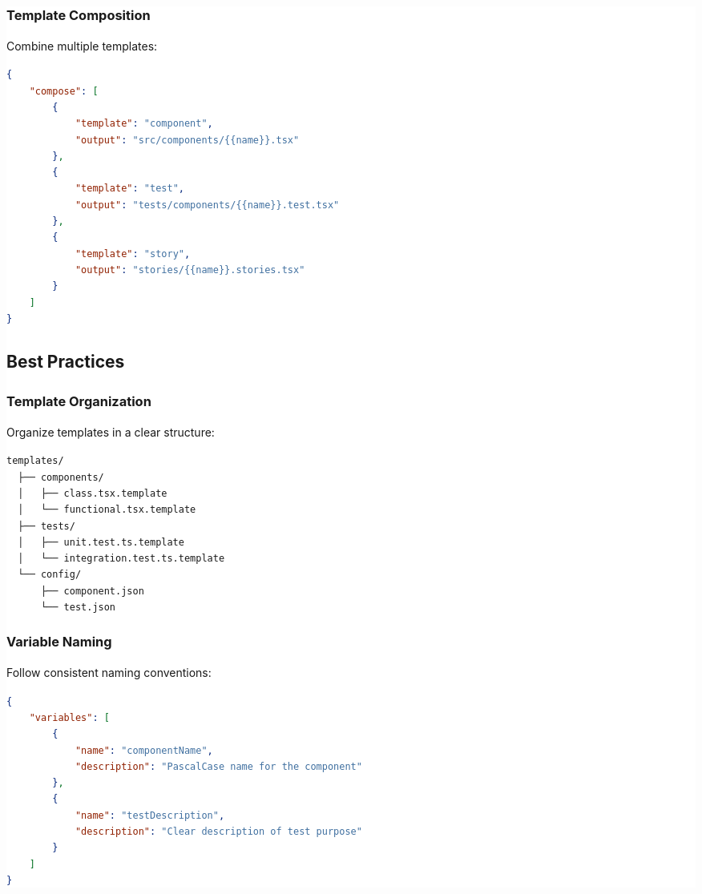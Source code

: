 ### Template Composition

Combine multiple templates:

```json
{
    "compose": [
        {
            "template": "component",
            "output": "src/components/{{name}}.tsx"
        },
        {
            "template": "test",
            "output": "tests/components/{{name}}.test.tsx"
        },
        {
            "template": "story",
            "output": "stories/{{name}}.stories.tsx"
        }
    ]
}
```

## Best Practices

### Template Organization

Organize templates in a clear structure:

```
templates/
  ├── components/
  │   ├── class.tsx.template
  │   └── functional.tsx.template
  ├── tests/
  │   ├── unit.test.ts.template
  │   └── integration.test.ts.template
  └── config/
      ├── component.json
      └── test.json
```

### Variable Naming

Follow consistent naming conventions:

```json
{
    "variables": [
        {
            "name": "componentName",
            "description": "PascalCase name for the component"
        },
        {
            "name": "testDescription",
            "description": "Clear description of test purpose"
        }
    ]
}
```

